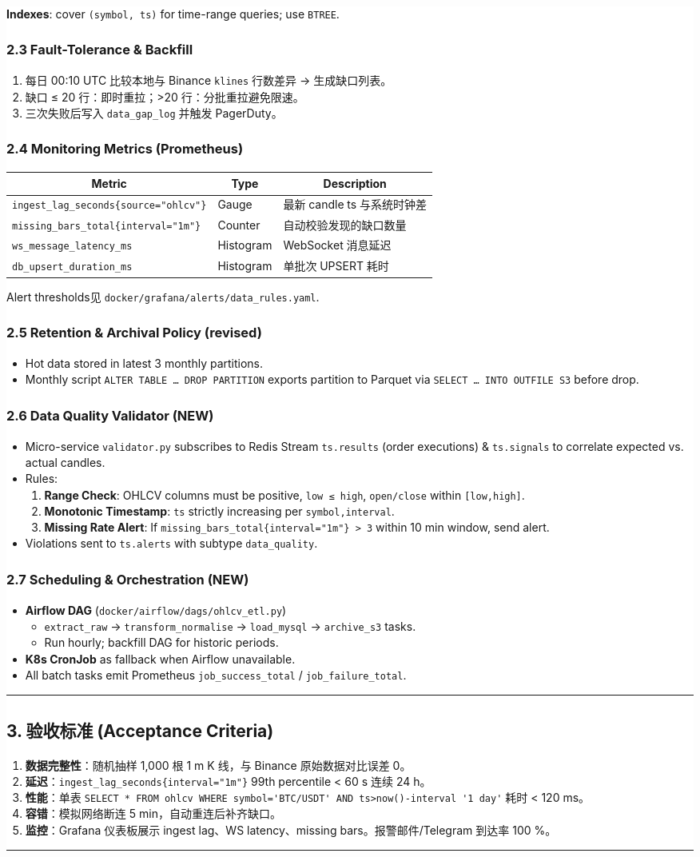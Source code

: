 **Indexes**: cover `(symbol, ts)` for time-range queries; use `BTREE`.

### 2.3 Fault-Tolerance & Backfill

1. 每日 00:10 UTC 比较本地与 Binance `klines` 行数差异 → 生成缺口列表。
2. 缺口 ≤ 20 行：即时重拉；>20 行：分批重拉避免限速。
3. 三次失败后写入 `data_gap_log` 并触发 PagerDuty。

### 2.4 Monitoring Metrics (Prometheus)

| Metric | Type | Description |
|--------|------|-------------|
| `ingest_lag_seconds{source="ohlcv"}` | Gauge | 最新 candle ts 与系统时钟差 |
| `missing_bars_total{interval="1m"}` | Counter | 自动校验发现的缺口数量 |
| `ws_message_latency_ms` | Histogram | WebSocket 消息延迟 |
| `db_upsert_duration_ms` | Histogram | 单批次 UPSERT 耗时 |

Alert thresholds见 `docker/grafana/alerts/data_rules.yaml`.

### 2.5 Retention & Archival Policy (revised)

* Hot data stored in latest 3 monthly partitions.  
* Monthly script `ALTER TABLE … DROP PARTITION` exports partition to Parquet via `SELECT … INTO OUTFILE S3` before drop.

### 2.6 Data Quality Validator (NEW)

* Micro-service `validator.py` subscribes to Redis Stream `ts.results` (order executions) & `ts.signals` to correlate expected vs. actual candles.
* Rules:
  1. **Range Check**: OHLCV columns must be positive, `low ≤ high`, `open/close` within `[low,high]`.
  2. **Monotonic Timestamp**: `ts` strictly increasing per `symbol,interval`.
  3. **Missing Rate Alert**: If `missing_bars_total{interval="1m"} > 3` within 10 min window, send alert.
* Violations sent to `ts.alerts` with subtype `data_quality`.

### 2.7 Scheduling & Orchestration (NEW)

* **Airflow DAG** (`docker/airflow/dags/ohlcv_etl.py`)
  * `extract_raw` → `transform_normalise` → `load_mysql` → `archive_s3` tasks.
  * Run hourly; backfill DAG for historic periods.
* **K8s CronJob** as fallback when Airflow unavailable.
* All batch tasks emit Prometheus `job_success_total` / `job_failure_total`.

---

## 3. 验收标准 (Acceptance Criteria)

1. **数据完整性**：随机抽样 1,000 根 1 m K 线，与 Binance 原始数据对比误差 0。  
2. **延迟**：`ingest_lag_seconds{interval="1m"}` 99th percentile < 60 s 连续 24 h。  
3. **性能**：单表 `SELECT * FROM ohlcv WHERE symbol='BTC/USDT' AND ts>now()-interval '1 day'` 耗时 < 120 ms。  
4. **容错**：模拟网络断连 5 min，自动重连后补齐缺口。  
5. **监控**：Grafana 仪表板展示 ingest lag、WS latency、missing bars。报警邮件/Telegram 到达率 100 %。

---